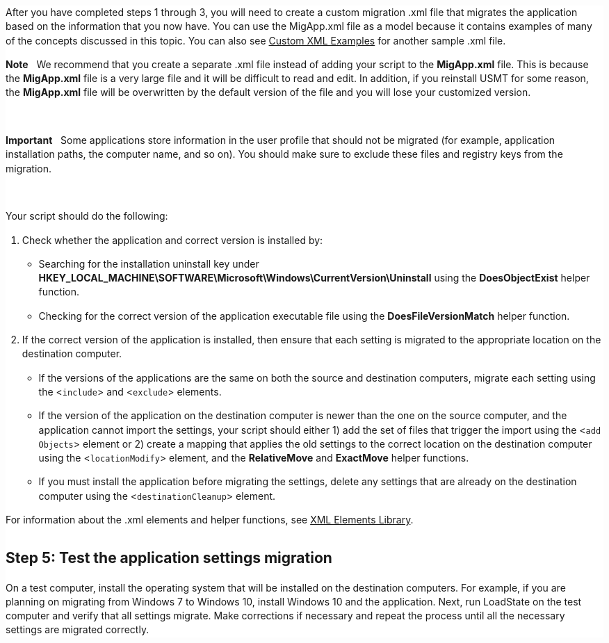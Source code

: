 
After you have completed steps 1 through 3, you will need to create a custom migration .xml file that migrates the application based on the information that you now have. You can use the MigApp.xml file as a model because it contains examples of many of the concepts discussed in this topic. You can also see [Custom XML Examples](custom-xml-examples-usmt-win7-usmt-win8.md) for another sample .xml file.

**Note**  
We recommend that you create a separate .xml file instead of adding your script to the **MigApp.xml** file. This is because the **MigApp.xml** file is a very large file and it will be difficult to read and edit. In addition, if you reinstall USMT for some reason, the **MigApp.xml** file will be overwritten by the default version of the file and you will lose your customized version.

 

**Important**  
Some applications store information in the user profile that should not be migrated (for example, application installation paths, the computer name, and so on). You should make sure to exclude these files and registry keys from the migration.

 

Your script should do the following:

1.  Check whether the application and correct version is installed by:

    -   Searching for the installation uninstall key under **HKEY\_LOCAL\_MACHINE\\SOFTWARE\\Microsoft\\Windows\\CurrentVersion\\Uninstall** using the **DoesObjectExist** helper function.

    -   Checking for the correct version of the application executable file using the **DoesFileVersionMatch** helper function.

2.  If the correct version of the application is installed, then ensure that each setting is migrated to the appropriate location on the destination computer.

    -   If the versions of the applications are the same on both the source and destination computers, migrate each setting using the &lt;`include`&gt; and &lt;`exclude`&gt; elements.

    -   If the version of the application on the destination computer is newer than the one on the source computer, and the application cannot import the settings, your script should either 1) add the set of files that trigger the import using the &lt;`addObjects`&gt; element or 2) create a mapping that applies the old settings to the correct location on the destination computer using the &lt;`locationModify`&gt; element, and the **RelativeMove** and **ExactMove** helper functions.

    -   If you must install the application before migrating the settings, delete any settings that are already on the destination computer using the &lt;`destinationCleanup`&gt; element.

For information about the .xml elements and helper functions, see [XML Elements Library](xml-elements-library-usmt-win7-usmt-win8.md).

## Step 5: Test the application settings migration


On a test computer, install the operating system that will be installed on the destination computers. For example, if you are planning on migrating from Windows 7 to Windows 10, install Windows 10 and the application. Next, run LoadState on the test computer and verify that all settings migrate. Make corrections if necessary and repeat the process until all the necessary settings are migrated correctly.
